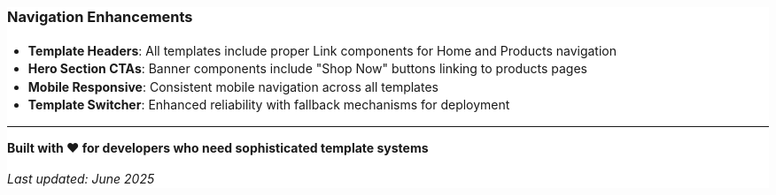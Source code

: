 ### Navigation Enhancements
- **Template Headers**: All templates include proper Link components for Home and Products navigation
- **Hero Section CTAs**: Banner components include "Shop Now" buttons linking to products pages
- **Mobile Responsive**: Consistent mobile navigation across all templates
- **Template Switcher**: Enhanced reliability with fallback mechanisms for deployment

---

**Built with ❤️ for developers who need sophisticated template systems**

_Last updated: June 2025_
